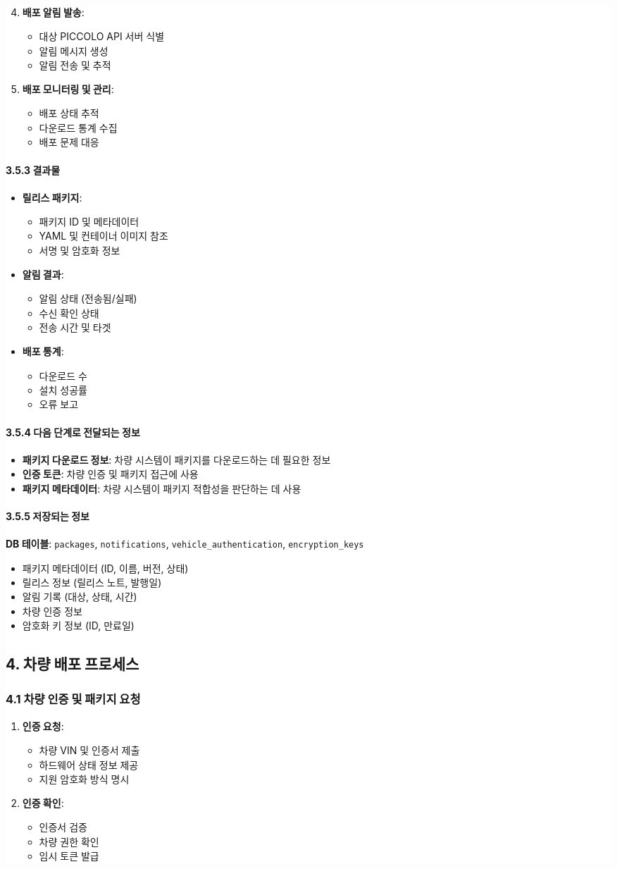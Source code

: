 4. **배포 알림 발송**:
   - 대상 PICCOLO API 서버 식별
   - 알림 메시지 생성
   - 알림 전송 및 추적

5. **배포 모니터링 및 관리**:
   - 배포 상태 추적
   - 다운로드 통계 수집
   - 배포 문제 대응

#### 3.5.3 결과물

- **릴리스 패키지**:
  - 패키지 ID 및 메타데이터
  - YAML 및 컨테이너 이미지 참조
  - 서명 및 암호화 정보

- **알림 결과**:
  - 알림 상태 (전송됨/실패)
  - 수신 확인 상태
  - 전송 시간 및 타겟

- **배포 통계**:
  - 다운로드 수
  - 설치 성공률
  - 오류 보고

#### 3.5.4 다음 단계로 전달되는 정보

- **패키지 다운로드 정보**: 차량 시스템이 패키지를 다운로드하는 데 필요한 정보
- **인증 토큰**: 차량 인증 및 패키지 접근에 사용
- **패키지 메타데이터**: 차량 시스템이 패키지 적합성을 판단하는 데 사용

#### 3.5.5 저장되는 정보

**DB 테이블**: `packages`, `notifications`, `vehicle_authentication`, `encryption_keys`

- 패키지 메타데이터 (ID, 이름, 버전, 상태)
- 릴리스 정보 (릴리스 노트, 발행일)
- 알림 기록 (대상, 상태, 시간)
- 차량 인증 정보
- 암호화 키 정보 (ID, 만료일)

## 4. 차량 배포 프로세스

### 4.1 차량 인증 및 패키지 요청

1. **인증 요청**:
   - 차량 VIN 및 인증서 제출
   - 하드웨어 상태 정보 제공
   - 지원 암호화 방식 명시

2. **인증 확인**:
   - 인증서 검증
   - 차량 권한 확인
   - 임시 토큰 발급
